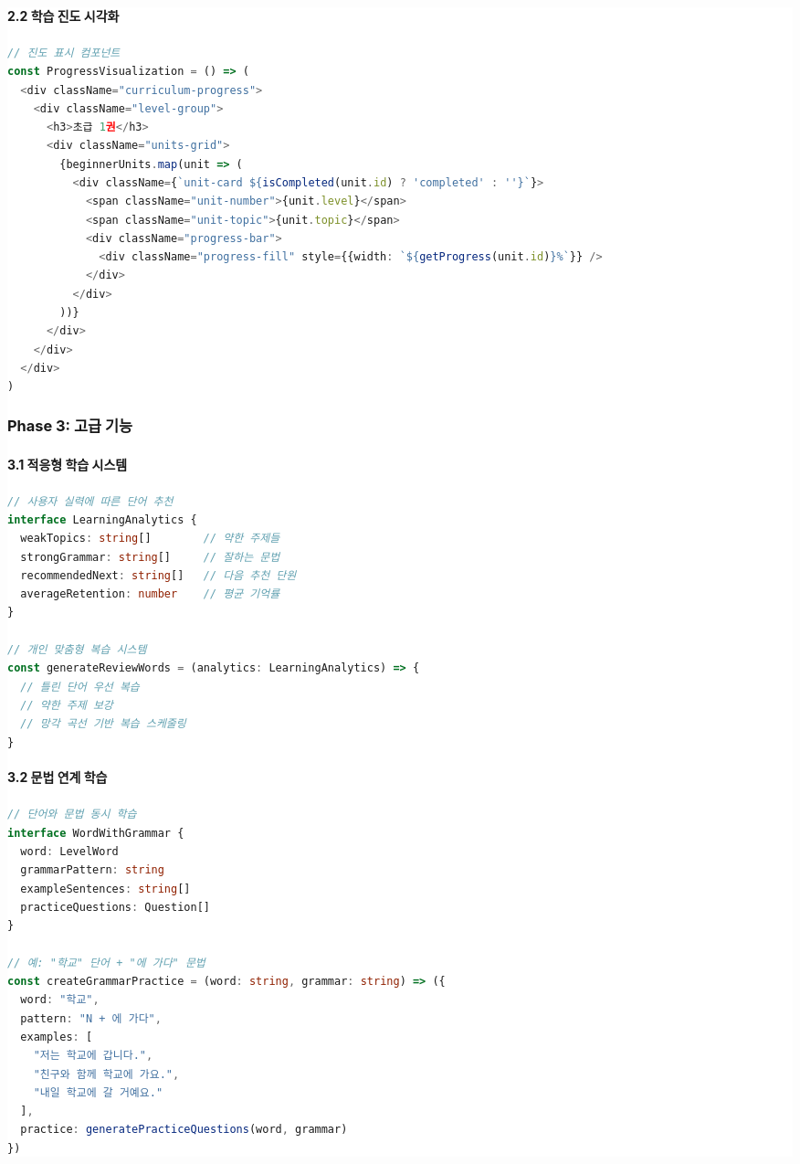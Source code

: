 #### **2.2 학습 진도 시각화**
```typescript
// 진도 표시 컴포넌트
const ProgressVisualization = () => (
  <div className="curriculum-progress">
    <div className="level-group">
      <h3>초급 1권</h3>
      <div className="units-grid">
        {beginnerUnits.map(unit => (
          <div className={`unit-card ${isCompleted(unit.id) ? 'completed' : ''}`}>
            <span className="unit-number">{unit.level}</span>
            <span className="unit-topic">{unit.topic}</span>
            <div className="progress-bar">
              <div className="progress-fill" style={{width: `${getProgress(unit.id)}%`}} />
            </div>
          </div>
        ))}
      </div>
    </div>
  </div>
)
```

### **Phase 3: 고급 기능**

#### **3.1 적응형 학습 시스템**
```typescript
// 사용자 실력에 따른 단어 추천
interface LearningAnalytics {
  weakTopics: string[]        // 약한 주제들
  strongGrammar: string[]     // 잘하는 문법
  recommendedNext: string[]   // 다음 추천 단원
  averageRetention: number    // 평균 기억률
}

// 개인 맞춤형 복습 시스템
const generateReviewWords = (analytics: LearningAnalytics) => {
  // 틀린 단어 우선 복습
  // 약한 주제 보강
  // 망각 곡선 기반 복습 스케줄링
}
```

#### **3.2 문법 연계 학습**
```typescript
// 단어와 문법 동시 학습
interface WordWithGrammar {
  word: LevelWord
  grammarPattern: string
  exampleSentences: string[]
  practiceQuestions: Question[]
}

// 예: "학교" 단어 + "에 가다" 문법
const createGrammarPractice = (word: string, grammar: string) => ({
  word: "학교",
  pattern: "N + 에 가다",
  examples: [
    "저는 학교에 갑니다.",
    "친구와 함께 학교에 가요.",
    "내일 학교에 갈 거예요."
  ],
  practice: generatePracticeQuestions(word, grammar)
})
```